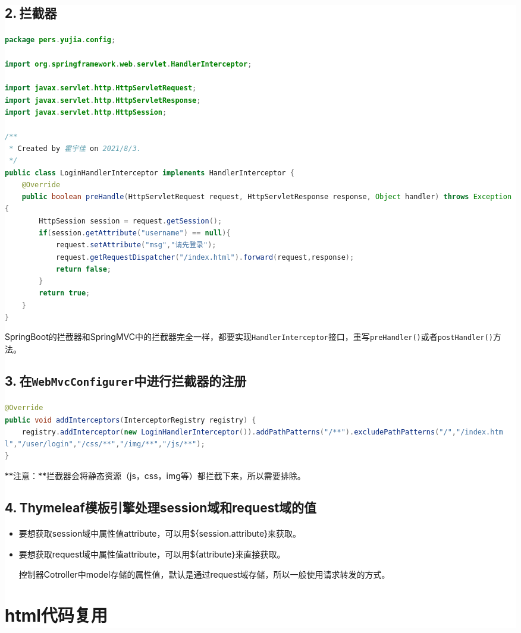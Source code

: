 ## 2. 拦截器

```java
package pers.yujia.config;

import org.springframework.web.servlet.HandlerInterceptor;

import javax.servlet.http.HttpServletRequest;
import javax.servlet.http.HttpServletResponse;
import javax.servlet.http.HttpSession;

/**
 * Created by 霍宇佳 on 2021/8/3.
 */
public class LoginHandlerInterceptor implements HandlerInterceptor {
    @Override
    public boolean preHandle(HttpServletRequest request, HttpServletResponse response, Object handler) throws Exception {
        HttpSession session = request.getSession();
        if(session.getAttribute("username") == null){
            request.setAttribute("msg","请先登录");
            request.getRequestDispatcher("/index.html").forward(request,response);
            return false;
        }
        return true;
    }
}
```

​		SpringBoot的拦截器和SpringMVC中的拦截器完全一样，都要实现`HandlerInterceptor`接口，重写`preHandler()`或者`postHandler()`方法。

## 3. 在`WebMvcConfigurer`中进行拦截器的注册

```java
@Override
public void addInterceptors(InterceptorRegistry registry) {
    registry.addInterceptor(new LoginHandlerInterceptor()).addPathPatterns("/**").excludePathPatterns("/","/index.html","/user/login","/css/**","/img/**","/js/**");
}
```

​		**注意：**拦截器会将静态资源（js，css，img等）都拦截下来，所以需要排除。

## 4. Thymeleaf模板引擎处理session域和request域的值

- 要想获取session域中属性值attribute，可以用${session.attribute}来获取。

- 要想获取request域中属性值attribute，可以用${attribute}来直接获取。

  控制器Cotroller中model存储的属性值，默认是通过request域存储，所以一般使用请求转发的方式。

# html代码复用
